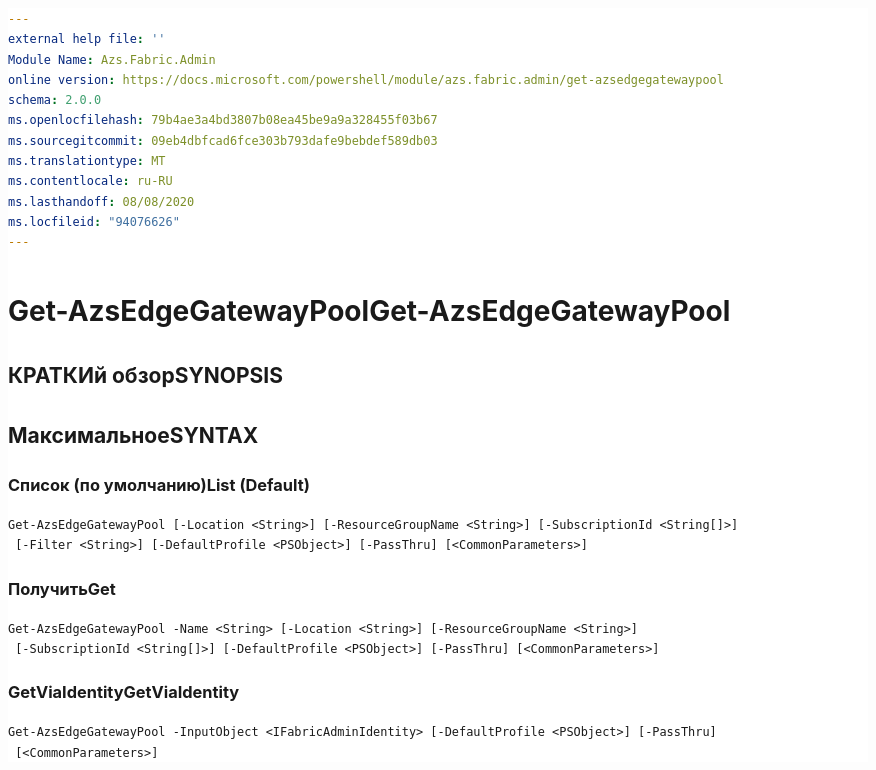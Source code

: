 ```yaml
---
external help file: ''
Module Name: Azs.Fabric.Admin
online version: https://docs.microsoft.com/powershell/module/azs.fabric.admin/get-azsedgegatewaypool
schema: 2.0.0
ms.openlocfilehash: 79b4ae3a4bd3807b08ea45be9a9a328455f03b67
ms.sourcegitcommit: 09eb4dbfcad6fce303b793dafe9bebdef589db03
ms.translationtype: MT
ms.contentlocale: ru-RU
ms.lasthandoff: 08/08/2020
ms.locfileid: "94076626"
---
```

# <span data-ttu-id="cf4aa-101">Get-AzsEdgeGatewayPool</span><span class="sxs-lookup"><span data-stu-id="cf4aa-101">Get-AzsEdgeGatewayPool</span></span>

## <span data-ttu-id="cf4aa-102">КРАТКИй обзор</span><span class="sxs-lookup"><span data-stu-id="cf4aa-102">SYNOPSIS</span></span>


## <span data-ttu-id="cf4aa-103">Максимальное</span><span class="sxs-lookup"><span data-stu-id="cf4aa-103">SYNTAX</span></span>

### <span data-ttu-id="cf4aa-104">Список (по умолчанию)</span><span class="sxs-lookup"><span data-stu-id="cf4aa-104">List (Default)</span></span>
```
Get-AzsEdgeGatewayPool [-Location <String>] [-ResourceGroupName <String>] [-SubscriptionId <String[]>]
 [-Filter <String>] [-DefaultProfile <PSObject>] [-PassThru] [<CommonParameters>]
```

### <span data-ttu-id="cf4aa-105">Получить</span><span class="sxs-lookup"><span data-stu-id="cf4aa-105">Get</span></span>
```
Get-AzsEdgeGatewayPool -Name <String> [-Location <String>] [-ResourceGroupName <String>]
 [-SubscriptionId <String[]>] [-DefaultProfile <PSObject>] [-PassThru] [<CommonParameters>]
```

### <span data-ttu-id="cf4aa-106">GetViaIdentity</span><span class="sxs-lookup"><span data-stu-id="cf4aa-106">GetViaIdentity</span></span>
```
Get-AzsEdgeGatewayPool -InputObject <IFabricAdminIdentity> [-DefaultProfile <PSObject>] [-PassThru]
 [<CommonParameters>]
```

